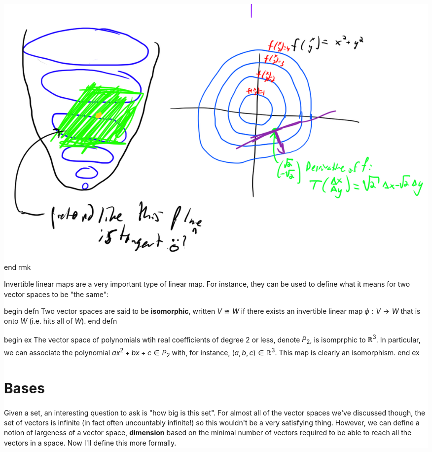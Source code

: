 ![data/lolpic.png](data/lolpic.png)

end rmk

Invertible linear maps are a very important type of linear map. For instance, they can be used to define what it means for two vector spaces to be "the same":

begin defn
Two vector spaces are said to be **isomorphic**, written $V \cong W$ if there exists an invertible linear map $\phi : V\to W$ that is onto $W$ (i.e. hits all of $W$).
end defn

begin ex
The vector space of polynomials wtih real coefficients of degree $2$ or less,
denote $P_2$, is isomprphic to $\mathbb{R}^3$. In particular, we can associate
the polynomial $ax^2 + bx + c \in P_2$ with, for instance, $(a,b,c) \in\mathbb{R}^3.$
This map is clearly an isomorphism.
end ex

# Bases

Given a set, an interesting question to ask is "how big is this set". For
almost all of the vector spaces we've discussed though, the set of vectors is
infinite (in fact often uncountably infinite!) so this wouldn't be a very
satisfying thing. However, we can define a notion of largeness of a vector
space, **dimension** based on the minimal number of vectors required to be able
to reach all the vectors in a space. Now I'll define this more formally.
